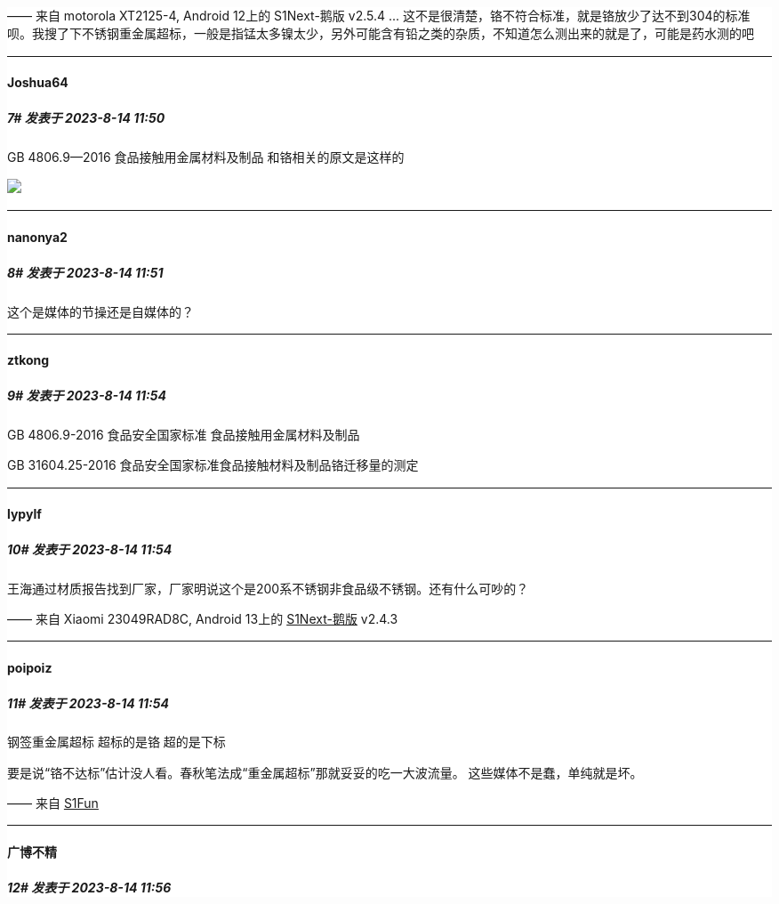 —— 来自 motorola XT2125-4, Android 12上的 S1Next-鹅版 v2.5.4 ...</blockquote>
这不是很清楚，铬不符合标准，就是铬放少了达不到304的标准呗。我搜了下不锈钢重金属超标，一般是指锰太多镍太少，另外可能含有铅之类的杂质，不知道怎么测出来的就是了，可能是药水测的吧

*****

####  Joshua64  
##### 7#       发表于 2023-8-14 11:50

GB 4806.9—2016 食品接触用金属材料及制品 和铬相关的原文是这样的

<img src="https://p.sda1.dev/12/e5e952091d5d8f08d82e1f8dddcb904d/CMP_20230814115018976.jpg" referrerpolicy="no-referrer">

*****

####  nanonya2  
##### 8#       发表于 2023-8-14 11:51

这个是媒体的节操还是自媒体的？

*****

####  ztkong  
##### 9#       发表于 2023-8-14 11:54

GB 4806.9-2016 食品安全国家标准 食品接触用金属材料及制品

GB 31604.25-2016 食品安全国家标准食品接触材料及制品铬迁移量的测定

*****

####  lypylf  
##### 10#       发表于 2023-8-14 11:54

王海通过材质报告找到厂家，厂家明说这个是200系不锈钢非食品级不锈钢。还有什么可吵的？

—— 来自 Xiaomi 23049RAD8C, Android 13上的 [S1Next-鹅版](https://github.com/ykrank/S1-Next/releases) v2.4.3

*****

####  poipoiz  
##### 11#       发表于 2023-8-14 11:54

钢签重金属超标
超标的是铬
超的是下标

要是说“铬不达标”估计没人看。春秋笔法成“重金属超标”那就妥妥的吃一大波流量。
这些媒体不是蠢，单纯就是坏。

—— 来自 [S1Fun](https://s1fun.koalcat.com)

*****

####  广博不精  
##### 12#       发表于 2023-8-14 11:56
